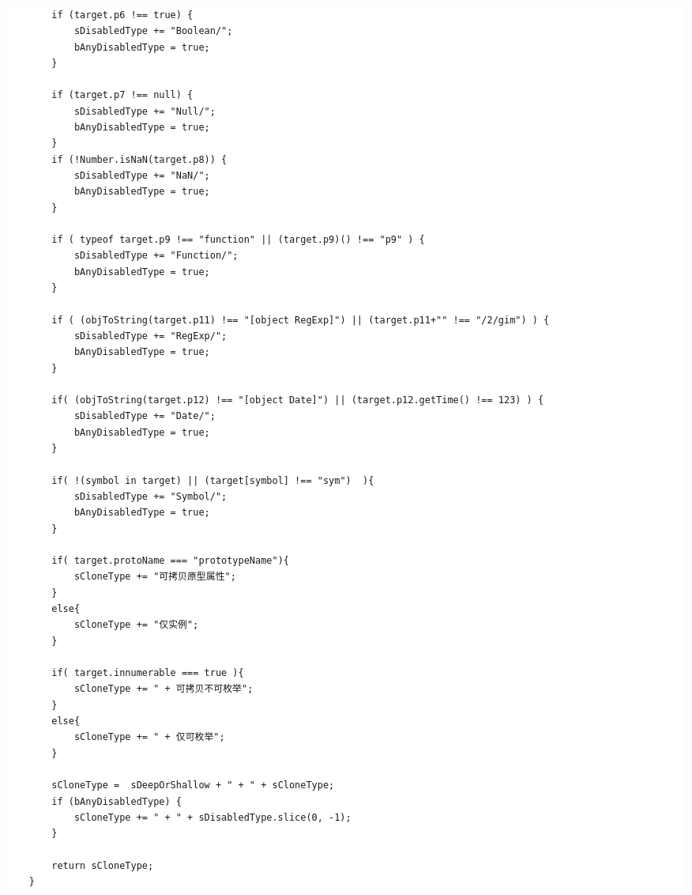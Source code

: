             if (target.p6 !== true) {
                sDisabledType += "Boolean/";
                bAnyDisabledType = true;
            }

            if (target.p7 !== null) {
                sDisabledType += "Null/";
                bAnyDisabledType = true;
            }
            if (!Number.isNaN(target.p8)) {
                sDisabledType += "NaN/";
                bAnyDisabledType = true;
            }
            
            if ( typeof target.p9 !== "function" || (target.p9)() !== "p9" ) {
                sDisabledType += "Function/";
                bAnyDisabledType = true;
            }

            if ( (objToString(target.p11) !== "[object RegExp]") || (target.p11+"" !== "/2/gim") ) {
                sDisabledType += "RegExp/";
                bAnyDisabledType = true;
            }

            if( (objToString(target.p12) !== "[object Date]") || (target.p12.getTime() !== 123) ) {
                sDisabledType += "Date/";
                bAnyDisabledType = true;
            }

            if( !(symbol in target) || (target[symbol] !== "sym")  ){
                sDisabledType += "Symbol/";
                bAnyDisabledType = true;
            }

            if( target.protoName === "prototypeName"){
                sCloneType += "可拷贝原型属性";
            }
            else{
                sCloneType += "仅实例";
            }

            if( target.innumerable === true ){
                sCloneType += " + 可拷贝不可枚举";
            }
            else{
                sCloneType += " + 仅可枚举";
            }

            sCloneType =  sDeepOrShallow + " + " + sCloneType;
            if (bAnyDisabledType) {
                sCloneType += " + " + sDisabledType.slice(0, -1);
            }

            return sCloneType;
        }
